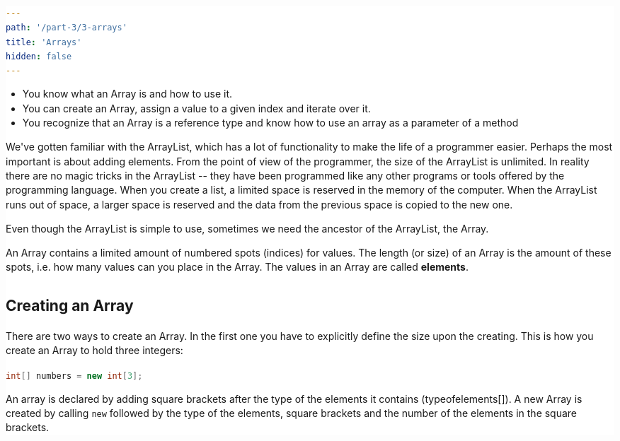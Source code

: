 ```yaml
---
path: '/part-3/3-arrays'
title: 'Arrays'
hidden: false
---
```


<text-box variant='learningObjectives' name='Learning objectives'>



- You know what an Array is and how to use it.
- You can create an Array, assign a value to a given index and iterate over it.
- You recognize that an Array is a reference type and know how to use an array as a parameter of a method

</text-box>



We've gotten familiar with the ArrayList, which has a lot of functionality to make the life of a programmer easier. Perhaps the most important is about adding elements. From the point of view of the programmer, the size of the ArrayList is unlimited. In reality there are no magic tricks in the ArrayList -- they have been programmed like any other programs or tools offered by the programming language. When you create a list, a limited space is reserved in the memory of the computer. When the ArrayList runs out of space, a larger space is reserved and the data from the previous space is copied to the new one.



Even though the ArrayList is simple to use, sometimes we need the ancestor of the ArrayList, the Array.



An Array contains a limited amount of numbered spots (indices) for values. The length (or size) of an Array is the amount of these spots, i.e. how many values can you place in the Array. The values in an Array are called **elements**.



## Creating an Array



There are two ways to create an Array. In the first one you have to explicitly define the size upon the creating. This is how you create an Array to hold three integers:



```java
int[] numbers = new int[3];
```



An array is declared by adding square brackets after the type of the elements it contains (typeofelements[]). A new Array is created by calling `new` followed by the type of the elements, square brackets and the number of the elements in the square brackets.


